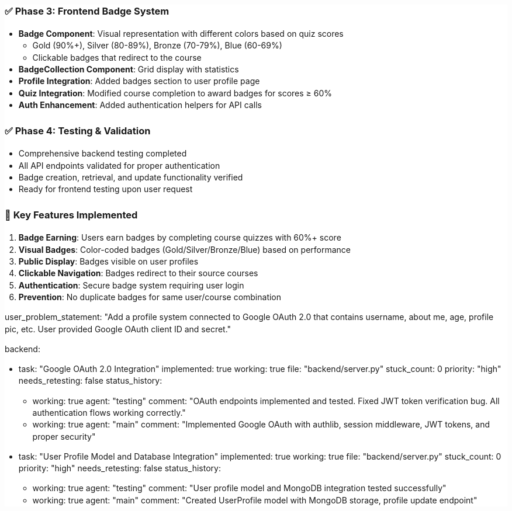 ### ✅ **Phase 3: Frontend Badge System**
- **Badge Component**: Visual representation with different colors based on quiz scores
  - Gold (90%+), Silver (80-89%), Bronze (70-79%), Blue (60-69%)
  - Clickable badges that redirect to the course
- **BadgeCollection Component**: Grid display with statistics
- **Profile Integration**: Added badges section to user profile page
- **Quiz Integration**: Modified course completion to award badges for scores ≥ 60%
- **Auth Enhancement**: Added authentication helpers for API calls

### ✅ **Phase 4: Testing & Validation**
- Comprehensive backend testing completed
- All API endpoints validated for proper authentication
- Badge creation, retrieval, and update functionality verified
- Ready for frontend testing upon user request

### 🎯 **Key Features Implemented**
1. **Badge Earning**: Users earn badges by completing course quizzes with 60%+ score
2. **Visual Badges**: Color-coded badges (Gold/Silver/Bronze/Blue) based on performance
3. **Public Display**: Badges visible on user profiles
4. **Clickable Navigation**: Badges redirect to their source courses
5. **Authentication**: Secure badge system requiring user login
6. **Prevention**: No duplicate badges for same user/course combination

user_problem_statement: "Add a profile system connected to Google OAuth 2.0 that contains username, about me, age, profile pic, etc. User provided Google OAuth client ID and secret."

backend:
  - task: "Google OAuth 2.0 Integration"
    implemented: true
    working: true
    file: "backend/server.py"
    stuck_count: 0
    priority: "high"
    needs_retesting: false
    status_history:
      - working: true
        agent: "testing"
        comment: "OAuth endpoints implemented and tested. Fixed JWT token verification bug. All authentication flows working correctly."
      - working: true
        agent: "main"
        comment: "Implemented Google OAuth with authlib, session middleware, JWT tokens, and proper security"

  - task: "User Profile Model and Database Integration"
    implemented: true
    working: true
    file: "backend/server.py"
    stuck_count: 0
    priority: "high"
    needs_retesting: false
    status_history:
      - working: true
        agent: "testing"
        comment: "User profile model and MongoDB integration tested successfully"
      - working: true
        agent: "main"
        comment: "Created UserProfile model with MongoDB storage, profile update endpoint"
